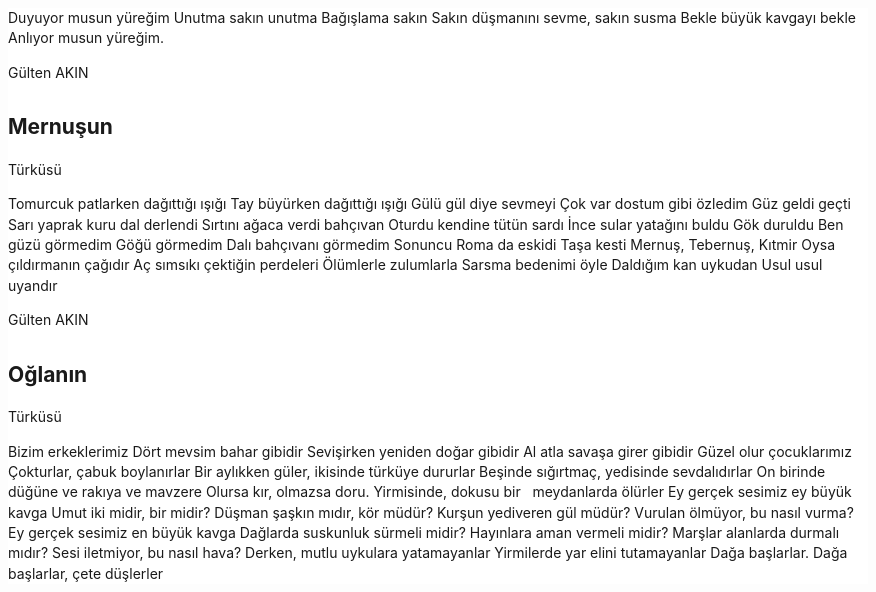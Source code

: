 Duyuyor musun yüreğim
Unutma sakın unutma
Bağışlama sakın
Sakın düşmanını sevme, sakın susma
Bekle büyük kavgayı bekle
Anlıyor musun yüreğim.

Gülten AKIN

## Mernuşun
Türküsü

Tomurcuk patlarken dağıttığı ışığı
Tay büyürken dağıttığı ışığı
Gülü gül diye sevmeyi
Çok var dostum gibi özledim
Güz geldi geçti
Sarı yaprak kuru dal derlendi
Sırtını ağaca verdi bahçıvan
Oturdu kendine tütün sardı
İnce sular yatağını buldu
Gök duruldu
Ben güzü görmedim
Göğü görmedim
Dalı bahçıvanı görmedim
Sonuncu Roma da eskidi
Taşa kesti Mernuş, Tebernuş, Kıtmir
Oysa çıldırmanın çağıdır
Aç sımsıkı çektiğin perdeleri
Ölümlerle zulumlarla
Sarsma bedenimi öyle
Daldığım kan uykudan
Usul usul uyandır

Gülten AKIN

## Oğlanın
Türküsü

Bizim erkeklerimiz
Dört mevsim bahar gibidir
Sevişirken yeniden doğar gibidir
Al atla savaşa girer gibidir
Güzel olur çocuklarımız
Çokturlar, çabuk boylanırlar
Bir aylıkken güler, ikisinde türküye dururlar
Beşinde sığırtmaç, yedisinde sevdalıdırlar
On birinde düğüne ve rakıya ve mavzere
Olursa kır, olmazsa doru.
Yirmisinde, dokusu bir   meydanlarda ölürler
Ey gerçek sesimiz ey büyük kavga
Umut iki midir, bir midir?
Düşman şaşkın mıdır, kör müdür?
Kurşun yediveren gül müdür?
Vurulan ölmüyor, bu nasıl vurma?
Ey gerçek sesimiz en büyük kavga
Dağlarda suskunluk sürmeli midir?
Hayınlara aman vermeli midir?
Marşlar alanlarda durmalı mıdır?
Sesi iletmiyor, bu nasıl hava?
Derken, mutlu uykulara yatamayanlar
Yirmilerde yar elini tutamayanlar
Dağa başlarlar.
Dağa başlarlar, çete düşlerler